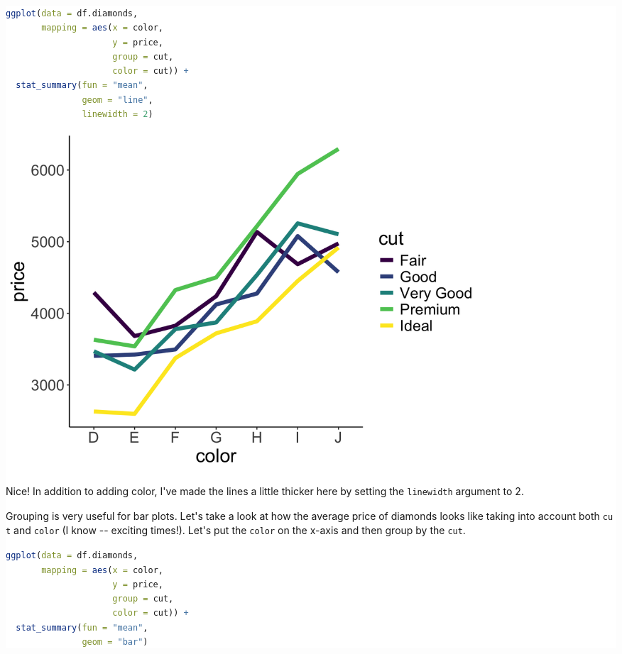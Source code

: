 
``` r
ggplot(data = df.diamonds,
       mapping = aes(x = color,
                     y = price,
                     group = cut,
                     color = cut)) +
  stat_summary(fun = "mean",
               geom = "line",
               linewidth = 2)
```

<img src="02-visualization1_files/figure-html/unnamed-chunk-27-1.png" width="672" />

Nice! In addition to adding color, I've made the lines a little thicker here by setting the `linewidth` argument to 2.

Grouping is very useful for bar plots. Let's take a look at how the average price of diamonds looks like taking into account both `cut` and `color` (I know -- exciting times!). Let's put the `color` on the x-axis and then group by the `cut`.


``` r
ggplot(data = df.diamonds,
       mapping = aes(x = color,
                     y = price,
                     group = cut,
                     color = cut)) +
  stat_summary(fun = "mean",
               geom = "bar")
```
